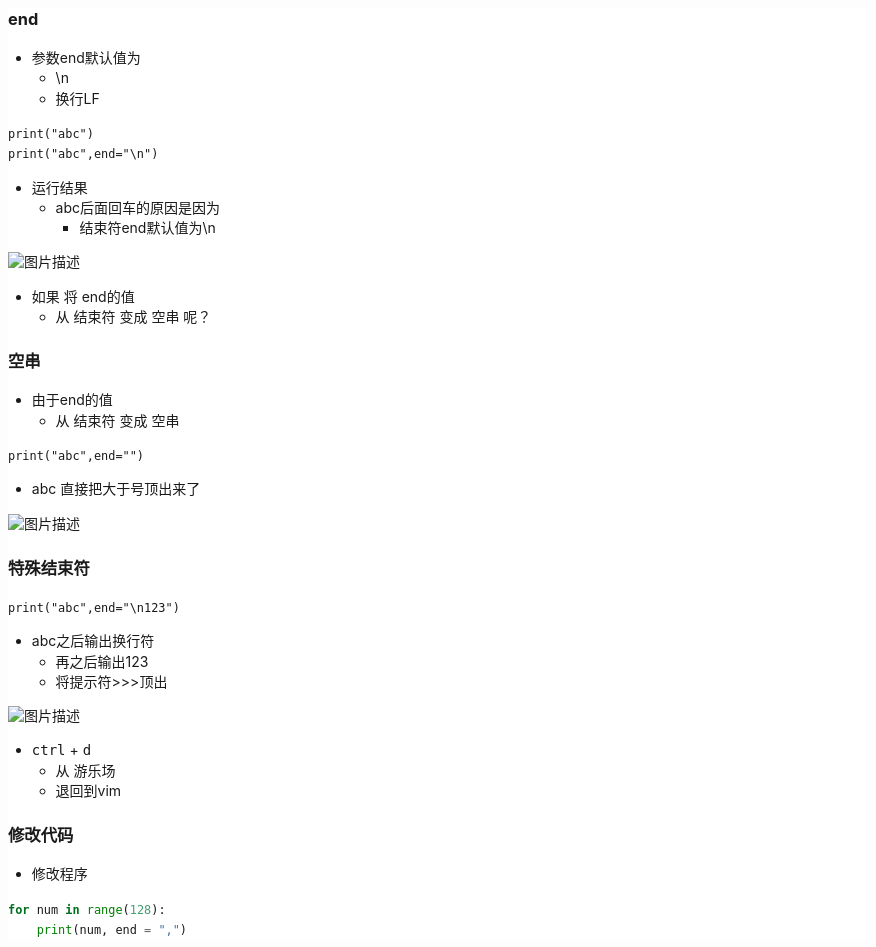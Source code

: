 ### end

- 参数end默认值为
	- \n
	- 换行LF

```
print("abc")
print("abc",end="\n")
```

- 运行结果
	- abc后面回车的原因是因为
		- 结束符end默认值为\n

![图片描述](https://doc.shiyanlou.com/courses/uid1190679-20231122-1700609538580)

- 如果 将 end的值
	- 从 结束符 变成 空串 呢？

### 空串

- 由于end的值
	- 从 结束符 变成 空串 

```
print("abc",end="")
```

- abc 直接把大于号顶出来了

![图片描述](https://doc.shiyanlou.com/courses/uid1190679-20231108-1699454267887)

### 特殊结束符

```
print("abc",end="\n123")
```

- abc之后输出换行符
	- 再之后输出123
	- 将提示符>>>顶出

![图片描述](https://doc.shiyanlou.com/courses/uid1190679-20231108-1699454337236)

- <kbd>ctrl</kbd>  + <kbd>d</kbd>  
	- 从 游乐场 
	- 退回到vim

### 修改代码

- 修改程序

```python
for num in range(128):
    print(num, end = ",")
```
